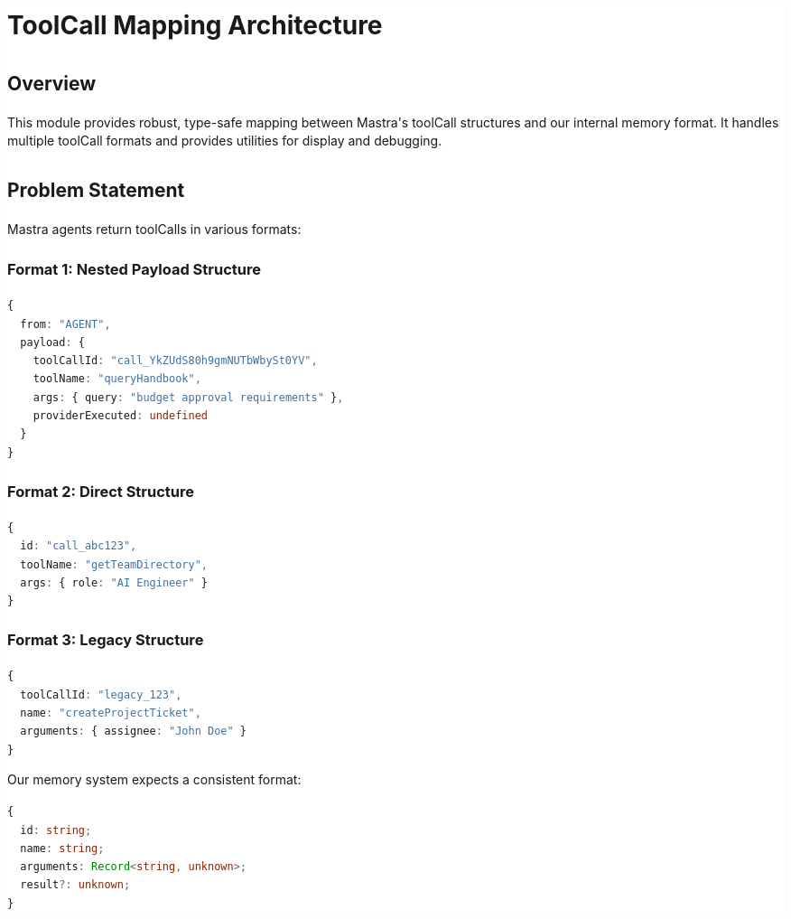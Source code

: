 # ToolCall Mapping Architecture

## Overview

This module provides robust, type-safe mapping between Mastra's toolCall structures and our internal memory format. It handles multiple toolCall formats and provides utilities for display and debugging.

## Problem Statement

Mastra agents return toolCalls in various formats:

### Format 1: Nested Payload Structure
```typescript
{
  from: "AGENT",
  payload: {
    toolCallId: "call_YkZUdS80h9gmNUTbWbySt0YV",
    toolName: "queryHandbook",
    args: { query: "budget approval requirements" },
    providerExecuted: undefined
  }
}
```

### Format 2: Direct Structure
```typescript
{
  id: "call_abc123",
  toolName: "getTeamDirectory",
  args: { role: "AI Engineer" }
}
```

### Format 3: Legacy Structure
```typescript
{
  toolCallId: "legacy_123",
  name: "createProjectTicket",
  arguments: { assignee: "John Doe" }
}
```

Our memory system expects a consistent format:
```typescript
{
  id: string;
  name: string;
  arguments: Record<string, unknown>;
  result?: unknown;
}
```
